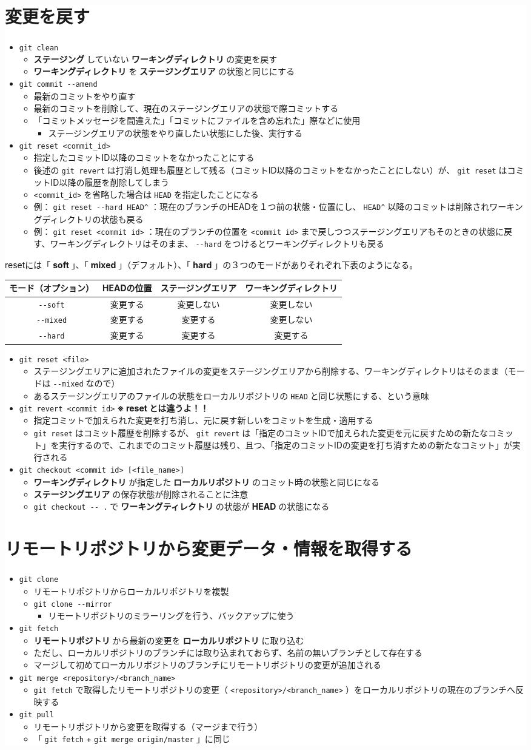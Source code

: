 # 変更を戻す

- `git clean`
    - **ステージング** していない **ワーキングディレクトリ** の変更を戻す
    - **ワーキングディレクトリ** を **ステージングエリア** の状態と同じにする
- `git commit --amend`
    - 最新のコミットをやり直す
    - 最新のコミットを削除して、現在のステージングエリアの状態で際コミットする
    - 「コミットメッセージを間違えた」「コミットにファイルを含め忘れた」際などに使用
        - ステージングエリアの状態をやり直したい状態にした後、実行する
- `git reset <commit_id>`
    - 指定したコミットID以降のコミットをなかったことにする
    - 後述の `git revert` は打消し処理も履歴として残る（コミットID以降のコミットをなかったことにしない）が、 `git reset` はコミットID以降の履歴を削除してしまう
    - `<commit_id>` を省略した場合は `HEAD` を指定したことになる
    - 例： `git reset --hard HEAD^` ：現在のブランチのHEADを１つ前の状態・位置にし、 `HEAD^` 以降のコミットは削除されワーキングディレクトリの状態も戻る
    - 例： `git reset <commit id>` ：現在のブランチの位置を `<commit id>` まで戻しつつステージングエリアもそのときの状態に戻す、ワーキングディレクトリはそのまま、 `--hard` をつけるとワーキングディレクトリも戻る

resetには「 **soft** 」、「 **mixed** 」（デフォルト）、「 **hard** 」の３つのモードがありそれぞれ下表のようになる。

|モード（オプション）|HEADの位置|ステージングエリア|ワーキングディレクトリ|
|:---:|:---:|:---:|:---:|
| `--soft`  |変更する|変更しない|変更しない|
| `--mixed` |変更する|変更する  |変更しない|
| `--hard`  |変更する|変更する  |変更する|

- `git reset <file>`
    - ステージングエリアに追加されたファイルの変更をステージングエリアから削除する、ワーキングディレクトリはそのまま（モードは `--mixed` なので）
    - あるステージングエリアのファイルの状態をローカルリポジトリの `HEAD` と同じ状態にする、という意味
- `git revert <commit id>` **※ reset とは違うよ！！**
    - 指定コミットで加えられた変更を打ち消し、元に戻す新しいをコミットを生成・適用する
    - `git reset` はコミット履歴を削除するが、 `git revert` は「指定のコミットIDで加えられた変更を元に戻すための新たなコミット」を実行するので、これまでのコミット履歴は残り、且つ、「指定のコミットIDの変更を打ち消すための新たなコミット」が実行される
- `git checkout <commit id> [<file_name>]`
    - **ワーキングディレクトリ** が指定した **ローカルリポジトリ** のコミット時の状態と同じになる
    - **ステージングエリア** の保存状態が削除されることに注意
    - `git checkout -- .` で **ワーキングティレクトリ** の状態が **HEAD** の状態になる

# リモートリポジトリから変更データ・情報を取得する

- `git clone`
    - リモートリポジトリからローカルリポジトリを複製
    - `git clone --mirror`
        - リモートリポジトリのミラーリングを行う、バックアップに使う
- `git fetch`
    - **リモートリポジトリ** から最新の変更を **ローカルリポジトリ** に取り込む
    - ただし、ローカルリポジトリのブランチには取り込まれておらず、名前の無いブランチとして存在する
    - マージして初めてローカルリポジトリのブランチにリモートリポジトリの変更が追加される
- `git merge <repository>/<branch_name>`
    - `git fetch` で取得したリモートリポジトリの変更（ `<repository>/<branch_name>` ）をローカルリポジトリの現在のブランチへ反映する
- `git pull`
    - リモートリポジトリから変更を取得する（マージまで行う）
    - 「 `git fetch` + `git merge origin/master` 」に同じ
